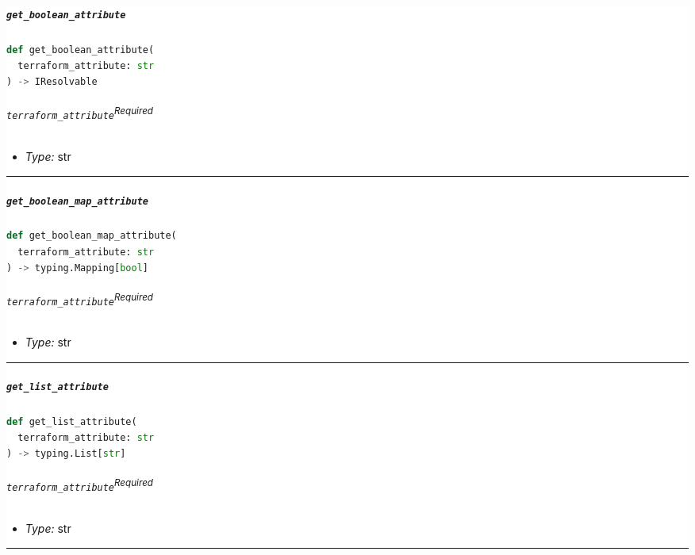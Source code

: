 ##### `get_boolean_attribute` <a name="get_boolean_attribute" id="rhizo-co-terraform-provider-lacework.dataExportRule.DataExportRule.getBooleanAttribute"></a>

```python
def get_boolean_attribute(
  terraform_attribute: str
) -> IResolvable
```

###### `terraform_attribute`<sup>Required</sup> <a name="terraform_attribute" id="rhizo-co-terraform-provider-lacework.dataExportRule.DataExportRule.getBooleanAttribute.parameter.terraformAttribute"></a>

- *Type:* str

---

##### `get_boolean_map_attribute` <a name="get_boolean_map_attribute" id="rhizo-co-terraform-provider-lacework.dataExportRule.DataExportRule.getBooleanMapAttribute"></a>

```python
def get_boolean_map_attribute(
  terraform_attribute: str
) -> typing.Mapping[bool]
```

###### `terraform_attribute`<sup>Required</sup> <a name="terraform_attribute" id="rhizo-co-terraform-provider-lacework.dataExportRule.DataExportRule.getBooleanMapAttribute.parameter.terraformAttribute"></a>

- *Type:* str

---

##### `get_list_attribute` <a name="get_list_attribute" id="rhizo-co-terraform-provider-lacework.dataExportRule.DataExportRule.getListAttribute"></a>

```python
def get_list_attribute(
  terraform_attribute: str
) -> typing.List[str]
```

###### `terraform_attribute`<sup>Required</sup> <a name="terraform_attribute" id="rhizo-co-terraform-provider-lacework.dataExportRule.DataExportRule.getListAttribute.parameter.terraformAttribute"></a>

- *Type:* str

---
